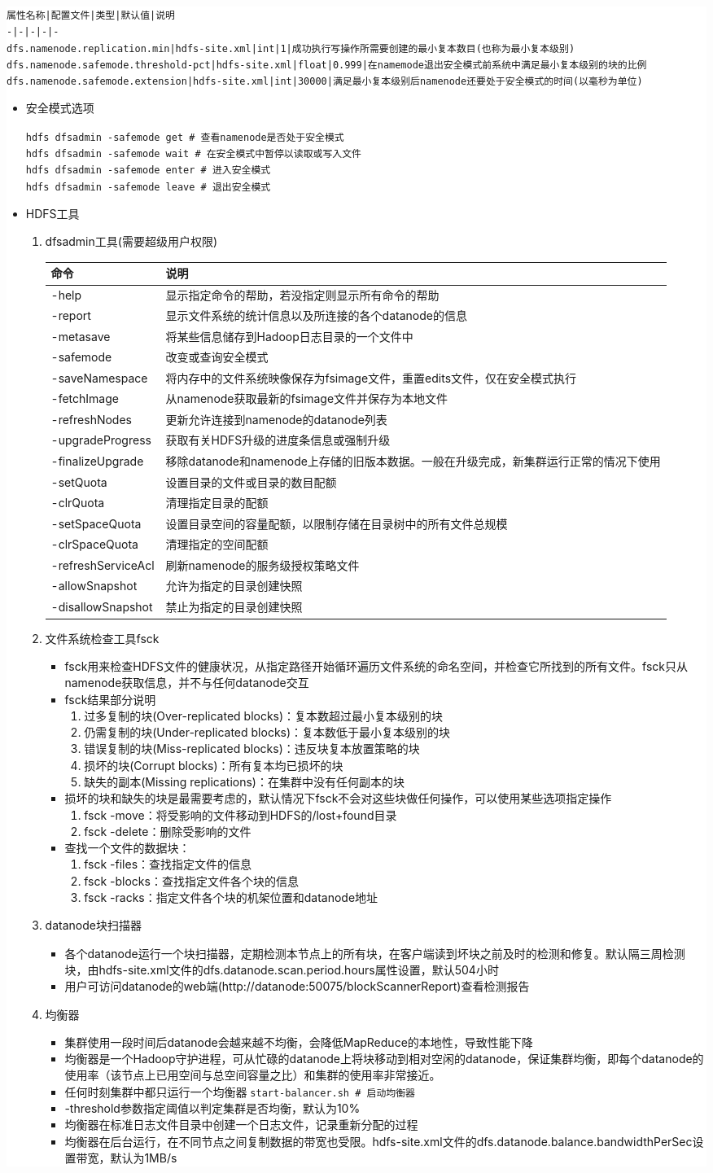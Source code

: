     属性名称|配置文件|类型|默认值|说明
    -|-|-|-|-
    dfs.namenode.replication.min|hdfs-site.xml|int|1|成功执行写操作所需要创建的最小复本数目(也称为最小复本级别)
    dfs.namenode.safemode.threshold-pct|hdfs-site.xml|float|0.999|在namemode退出安全模式前系统中满足最小复本级别的块的比例
    dfs.namenode.safemode.extension|hdfs-site.xml|int|30000|满足最小复本级别后namenode还要处于安全模式的时间(以毫秒为单位)
  
  * 安全模式选项
    ```
    hdfs dfsadmin -safemode get # 查看namenode是否处于安全模式
    hdfs dfsadmin -safemode wait # 在安全模式中暂停以读取或写入文件
    hdfs dfsadmin -safemode enter # 进入安全模式
    hdfs dfsadmin -safemode leave # 退出安全模式

* HDFS工具
  1. dfsadmin工具(需要超级用户权限)
    
     命令|说明
     -|-
     -help|显示指定命令的帮助，若没指定则显示所有命令的帮助
     -report|显示文件系统的统计信息以及所连接的各个datanode的信息
     -metasave|将某些信息储存到Hadoop日志目录的一个文件中
     -safemode|改变或查询安全模式
     -saveNamespace|将内存中的文件系统映像保存为fsimage文件，重置edits文件，仅在安全模式执行
     -fetchImage|从namenode获取最新的fsimage文件并保存为本地文件
     -refreshNodes|更新允许连接到namenode的datanode列表
     -upgradeProgress|获取有关HDFS升级的进度条信息或强制升级
     -finalizeUpgrade|移除datanode和namenode上存储的旧版本数据。一般在升级完成，新集群运行正常的情况下使用
     -setQuota|设置目录的文件或目录的数目配额
     -clrQuota|清理指定目录的配额
     -setSpaceQuota|设置目录空间的容量配额，以限制存储在目录树中的所有文件总规模
     -clrSpaceQuota|清理指定的空间配额
     -refreshServiceAcl|刷新namenode的服务级授权策略文件
     -allowSnapshot|允许为指定的目录创建快照
     -disallowSnapshot|禁止为指定的目录创建快照
  
  2. 文件系统检查工具fsck
     * fsck用来检查HDFS文件的健康状况，从指定路径开始循环遍历文件系统的命名空间，并检查它所找到的所有文件。fsck只从namenode获取信息，并不与任何datanode交互
     * fsck结果部分说明
       1. 过多复制的块(Over-replicated blocks)：复本数超过最小复本级别的块
       2. 仍需复制的块(Under-replicated blocks)：复本数低于最小复本级别的块
       3. 错误复制的块(Miss-replicated blocks)：违反块复本放置策略的块
       4. 损坏的块(Corrupt blocks)：所有复本均已损坏的块
       5. 缺失的副本(Missing replications)：在集群中没有任何副本的块
     * 损坏的块和缺失的块是最需要考虑的，默认情况下fsck不会对这些块做任何操作，可以使用某些选项指定操作
       1. fsck -move：将受影响的文件移动到HDFS的/lost+found目录
       2. fsck -delete：删除受影响的文件
     * 查找一个文件的数据块：
       1. fsck -files：查找指定文件的信息
       2. fsck -blocks：查找指定文件各个块的信息
       3. fsck -racks：指定文件各个块的机架位置和datanode地址
  3. datanode块扫描器
     * 各个datanode运行一个块扫描器，定期检测本节点上的所有块，在客户端读到坏块之前及时的检测和修复。默认隔三周检测块，由hdfs-site.xml文件的dfs.datanode.scan.period.hours属性设置，默认504小时
     * 用户可访问datanode的web端(http://datanode:50075/blockScannerReport)查看检测报告
  4. 均衡器
     * 集群使用一段时间后datanode会越来越不均衡，会降低MapReduce的本地性，导致性能下降
     * 均衡器是一个Hadoop守护进程，可从忙碌的datanode上将块移动到相对空闲的datanode，保证集群均衡，即每个datanode的使用率（该节点上已用空间与总空间容量之比）和集群的使用率非常接近。
     * 任何时刻集群中都只运行一个均衡器
     ```start-balancer.sh # 启动均衡器```
     * -threshold参数指定阈值以判定集群是否均衡，默认为10%
     * 均衡器在标准日志文件目录中创建一个日志文件，记录重新分配的过程
     * 均衡器在后台运行，在不同节点之间复制数据的带宽也受限。hdfs-site.xml文件的dfs.datanode.balance.bandwidthPerSec设置带宽，默认为1MB/s
